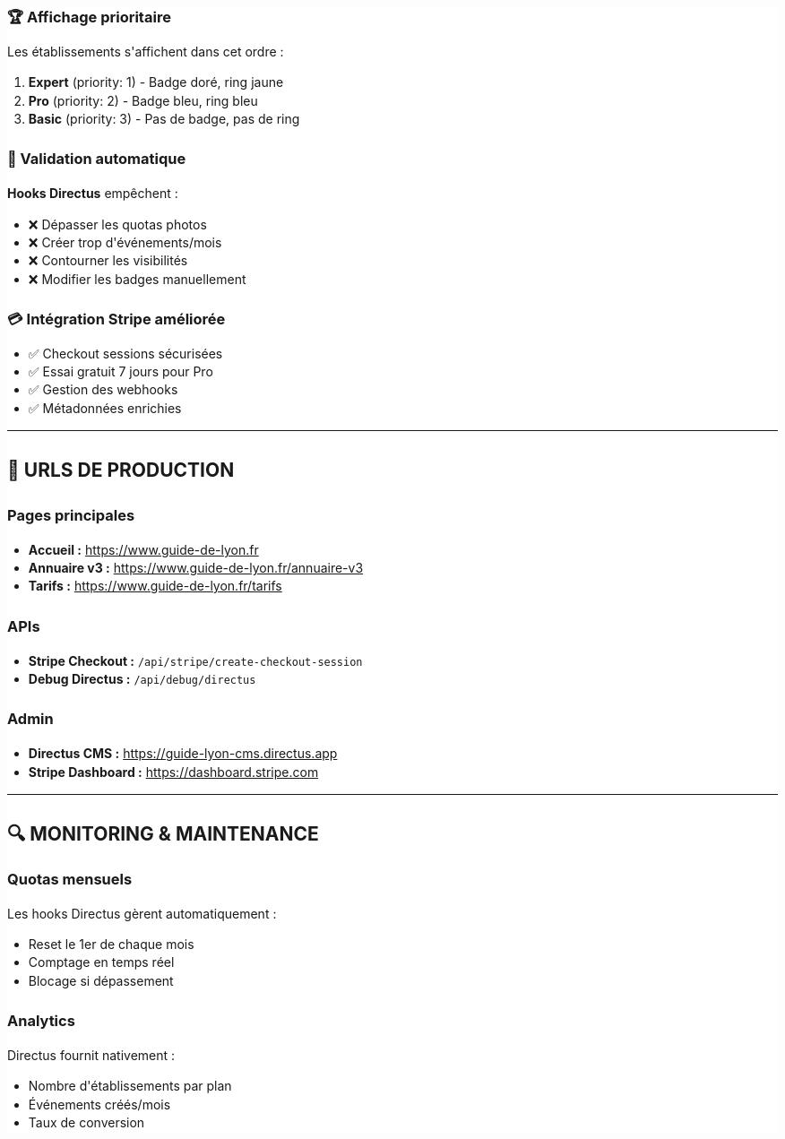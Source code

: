 ### 🏆 Affichage prioritaire

Les établissements s'affichent dans cet ordre :
1. **Expert** (priority: 1) - Badge doré, ring jaune
2. **Pro** (priority: 2) - Badge bleu, ring bleu  
3. **Basic** (priority: 3) - Pas de badge, pas de ring

### 🤖 Validation automatique

**Hooks Directus** empêchent :
- ❌ Dépasser les quotas photos
- ❌ Créer trop d'événements/mois
- ❌ Contourner les visibilités 
- ❌ Modifier les badges manuellement

### 💳 Intégration Stripe améliorée

- ✅ Checkout sessions sécurisées
- ✅ Essai gratuit 7 jours pour Pro
- ✅ Gestion des webhooks
- ✅ Métadonnées enrichies

---

## 📱 URLS DE PRODUCTION

### Pages principales
- **Accueil :** https://www.guide-de-lyon.fr
- **Annuaire v3 :** https://www.guide-de-lyon.fr/annuaire-v3
- **Tarifs :** https://www.guide-de-lyon.fr/tarifs

### APIs
- **Stripe Checkout :** `/api/stripe/create-checkout-session`
- **Debug Directus :** `/api/debug/directus`

### Admin
- **Directus CMS :** https://guide-lyon-cms.directus.app
- **Stripe Dashboard :** https://dashboard.stripe.com

---

## 🔍 MONITORING & MAINTENANCE

### Quotas mensuels
Les hooks Directus gèrent automatiquement :
- Reset le 1er de chaque mois
- Comptage en temps réel
- Blocage si dépassement

### Analytics
Directus fournit nativement :
- Nombre d'établissements par plan
- Événements créés/mois
- Taux de conversion
